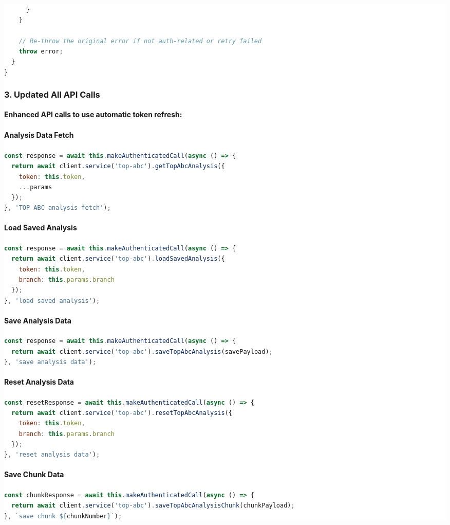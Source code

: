 ```javascript
      }
    }
    
    // Re-throw the original error if not auth-related or retry failed
    throw error;
  }
}
```

### 3. Updated All API Calls

**Enhanced API calls to use automatic token refresh:**

#### Analysis Data Fetch
```javascript
const response = await this.makeAuthenticatedCall(async () => {
  return await client.service('top-abc').getTopAbcAnalysis({
    token: this.token,
    ...params
  });
}, 'TOP ABC analysis fetch');
```

#### Load Saved Analysis
```javascript
const response = await this.makeAuthenticatedCall(async () => {
  return await client.service('top-abc').loadSavedAnalysis({
    token: this.token,
    branch: this.params.branch
  });
}, 'load saved analysis');
```

#### Save Analysis Data
```javascript
const response = await this.makeAuthenticatedCall(async () => {
  return await client.service('top-abc').saveTopAbcAnalysis(savePayload);
}, 'save analysis data');
```

#### Reset Analysis Data
```javascript
const resetResponse = await this.makeAuthenticatedCall(async () => {
  return await client.service('top-abc').resetTopAbcAnalysis({
    token: this.token,
    branch: this.params.branch
  });
}, 'reset analysis data');
```

#### Save Chunk Data
```javascript
const chunkResponse = await this.makeAuthenticatedCall(async () => {
  return await client.service('top-abc').saveTopAbcAnalysisChunk(chunkPayload);
}, `save chunk ${chunkNumber}`);
```
